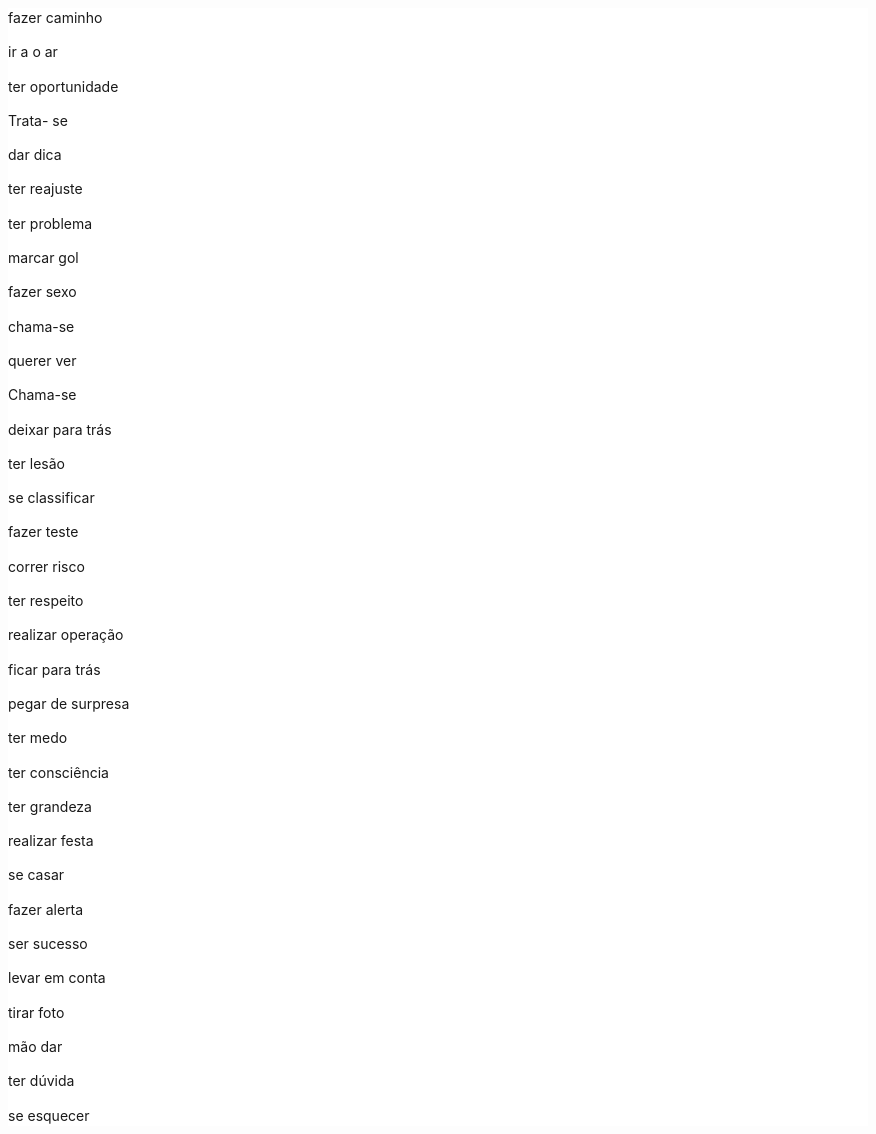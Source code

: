 fazer caminho

ir a o ar

ter oportunidade

Trata- se

dar dica

ter reajuste

ter problema

marcar gol

fazer sexo

chama-se

querer ver

Chama-se

deixar para trás

ter lesão

se classificar

fazer teste

correr risco

ter respeito

realizar operação

ficar para trás

pegar de surpresa

ter medo

ter consciência

ter grandeza

realizar festa

se casar

fazer alerta

ser sucesso

levar em conta

tirar foto

mão dar

ter dúvida

se esquecer
